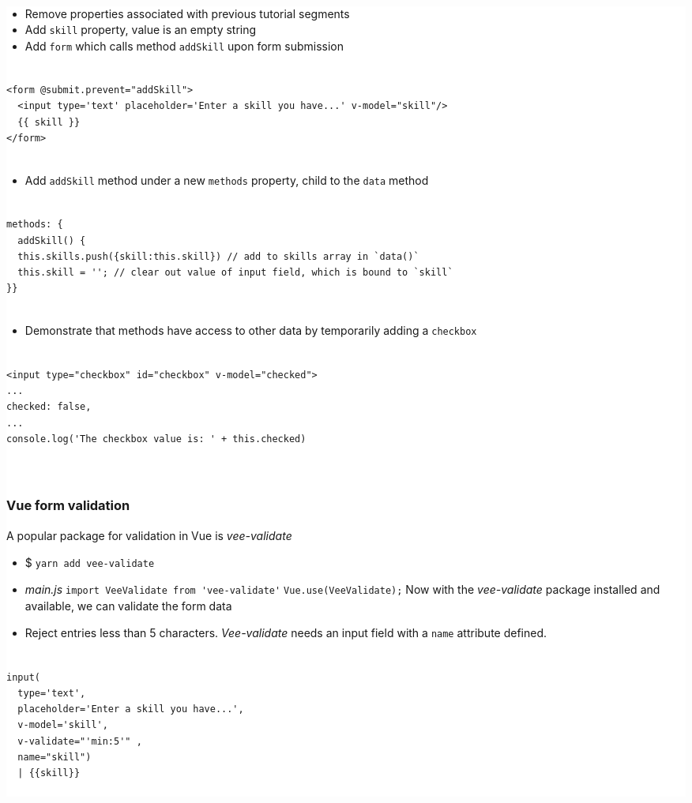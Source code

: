 - Remove properties associated with previous tutorial segments 
- Add `skill` property, value is an empty string
- Add `form` which calls method `addSkill` upon form submission
    
```

<form @submit.prevent="addSkill">
  <input type='text' placeholder='Enter a skill you have...' v-model="skill"/>
  {{ skill }}
</form>
    
```

- Add `addSkill` method under a new `methods` property, child to the `data` method
    
```

methods: {
  addSkill() {
  this.skills.push({skill:this.skill}) // add to skills array in `data()`
  this.skill = ''; // clear out value of input field, which is bound to `skill`
}}
    
```

- Demonstrate that methods have access to other data by temporarily adding a `checkbox` 
    
```

<input type="checkbox" id="checkbox" v-model="checked">
...
checked: false,
...
console.log('The checkbox value is: ' + this.checked)

    
```

### Vue form validation
A popular package for validation in Vue is _vee-validate_
- $ `yarn add vee-validate`
- _main.js_
`import VeeValidate from 'vee-validate'`
    `Vue.use(VeeValidate);`
Now with the _vee-validate_ package installed and available, we can validate the form data

- Reject entries less than 5 characters. _Vee-validate_ needs an input field with a `name` attribute defined.
    
```

input(
  type='text', 
  placeholder='Enter a skill you have...', 
  v-model='skill',
  v-validate="'min:5'" ,
  name="skill")
  | {{skill}}
    
```
